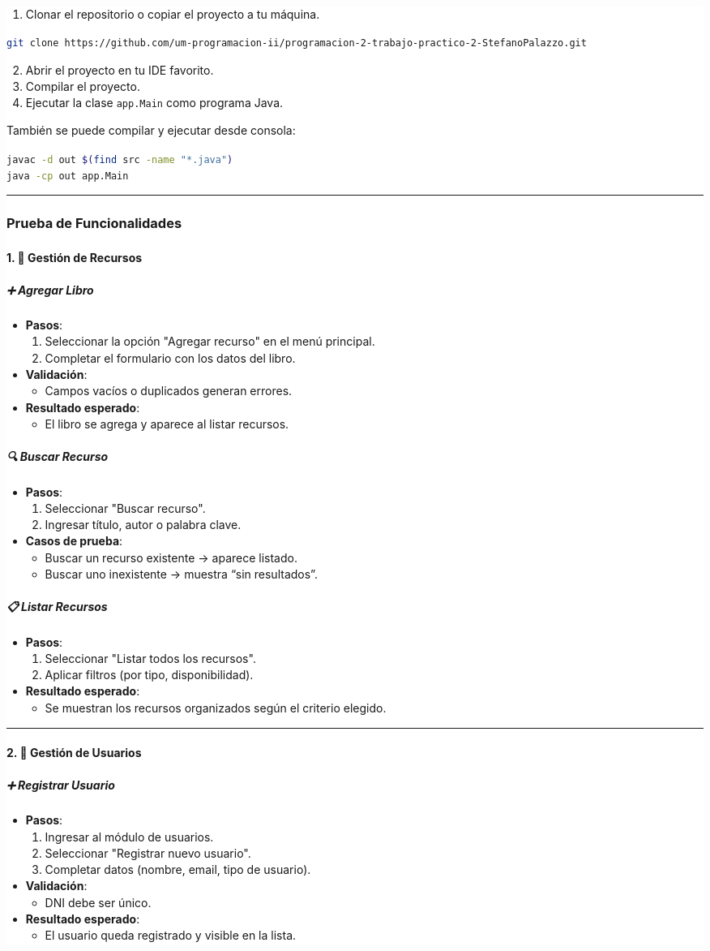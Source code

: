1. Clonar el repositorio o copiar el proyecto a tu máquina.
```bash
git clone https://github.com/um-programacion-ii/programacion-2-trabajo-practico-2-StefanoPalazzo.git
```
2. Abrir el proyecto en tu IDE favorito.
3. Compilar el proyecto.
4. Ejecutar la clase `app.Main` como programa Java.

También se puede compilar y ejecutar desde consola:

```bash
javac -d out $(find src -name "*.java")
java -cp out app.Main
```
---

### Prueba de Funcionalidades


#### 1. 📘 Gestión de Recursos

##### ➕ Agregar Libro
- **Pasos**:
    1. Seleccionar la opción "Agregar recurso" en el menú principal.
    2. Completar el formulario con los datos del libro.
- **Validación**:
    - Campos vacíos o duplicados generan errores.
- **Resultado esperado**:
    - El libro se agrega y aparece al listar recursos.

##### 🔍 Buscar Recurso
- **Pasos**:
    1. Seleccionar "Buscar recurso".
    2. Ingresar título, autor o palabra clave.
- **Casos de prueba**:
    - Buscar un recurso existente → aparece listado.
    - Buscar uno inexistente → muestra “sin resultados”.

##### 📋 Listar Recursos
- **Pasos**:
    1. Seleccionar "Listar todos los recursos".
    2. Aplicar filtros (por tipo, disponibilidad).
- **Resultado esperado**:
    - Se muestran los recursos organizados según el criterio elegido.

---

#### 2. 👤 Gestión de Usuarios

##### ➕ Registrar Usuario
- **Pasos**:
    1. Ingresar al módulo de usuarios.
    2. Seleccionar "Registrar nuevo usuario".
    3. Completar datos (nombre, email, tipo de usuario).
- **Validación**:
    - DNI debe ser único.
- **Resultado esperado**:
    - El usuario queda registrado y visible en la lista.
